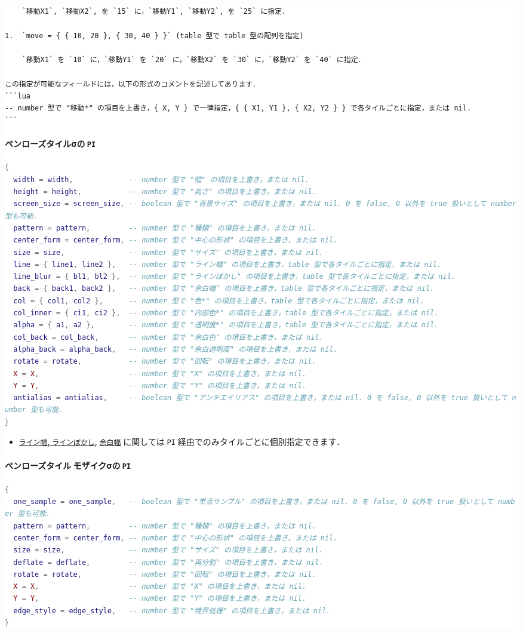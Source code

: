         `移動X1`, `移動X2`, を `15` に，`移動Y1`, `移動Y2`, を `25` に指定．

    1.  `move = { { 10, 20 }, { 30, 40 } }` (table 型で table 型の配列を指定)

        `移動X1` を `10` に，`移動Y1` を `20` に，`移動X2` を `30` に，`移動Y2` を `40` に指定．

    この指定が可能なフィールドには，以下の形式のコメントを記述してあります．
    ```lua
    -- number 型で "移動*" の項目を上書き，{ X, Y } で一律指定，{ { X1, Y1 }, { X2, Y2 } } で各タイルごとに指定，または nil.
    ```

####  ペンローズタイルσの `PI`

```lua
{
  width = width,             -- number 型で "幅" の項目を上書き，または nil.
  height = height,           -- number 型で "高さ" の項目を上書き，または nil.
  screen_size = screen_size, -- boolean 型で "背景サイズ" の項目を上書き，または nil. 0 を false, 0 以外を true 扱いとして number 型も可能．
  pattern = pattern,         -- number 型で "種類" の項目を上書き，または nil.
  center_form = center_form, -- number 型で "中心の形状" の項目を上書き，または nil.
  size = size,               -- number 型で "サイズ" の項目を上書き，または nil.
  line = { line1, line2 },   -- number 型で "ライン幅" の項目を上書き，table 型で各タイルごとに指定，または nil.
  line_blur = { bl1, bl2 },  -- number 型で "ラインぼかし" の項目を上書き，table 型で各タイルごとに指定，または nil.
  back = { back1, back2 },   -- number 型で "余白幅" の項目を上書き，table 型で各タイルごとに指定，または nil.
  col = { col1, col2 },      -- number 型で "色*" の項目を上書き，table 型で各タイルごとに指定，または nil.
  col_inner = { ci1, ci2 },  -- number 型で "内部色*" の項目を上書き，table 型で各タイルごとに指定，または nil.
  alpha = { a1, a2 },        -- number 型で "透明度*" の項目を上書き，table 型で各タイルごとに指定，または nil.
  col_back = col_back,       -- number 型で "余白色" の項目を上書き，または nil.
  alpha_back = alpha_back,   -- number 型で "余白透明度" の項目を上書き，または nil.
  rotate = rotate,           -- number 型で "回転" の項目を上書き，または nil.
  X = X,                     -- number 型で "X" の項目を上書き，または nil.
  Y = Y,                     -- number 型で "Y" の項目を上書き，または nil.
  antialias = antialias,     -- boolean 型で "アンチエイリアス" の項目を上書き，または nil. 0 を false, 0 以外を true 扱いとして number 型も可能．
}
```

- [`ライン幅`, `ラインぼかし`](#ライン幅-ラインぼかし), [`余白幅`](#余白幅) に関しては `PI` 経由でのみタイルごとに個別指定できます．

####  ペンローズタイル モザイクσの `PI`

```lua
{
  one_sample = one_sample,   -- boolean 型で "単点サンプル" の項目を上書き，または nil. 0 を false, 0 以外を true 扱いとして number 型も可能．
  pattern = pattern,         -- number 型で "種類" の項目を上書き，または nil.
  center_form = center_form, -- number 型で "中心の形状" の項目を上書き，または nil.
  size = size,               -- number 型で "サイズ" の項目を上書き，または nil.
  deflate = deflate,         -- number 型で "再分割" の項目を上書き，または nil.
  rotate = rotate,           -- number 型で "回転" の項目を上書き，または nil.
  X = X,                     -- number 型で "X" の項目を上書き，または nil.
  Y = Y,                     -- number 型で "Y" の項目を上書き，または nil.
  edge_style = edge_style,   -- number 型で "境界処理" の項目を上書き，または nil.
}
```
